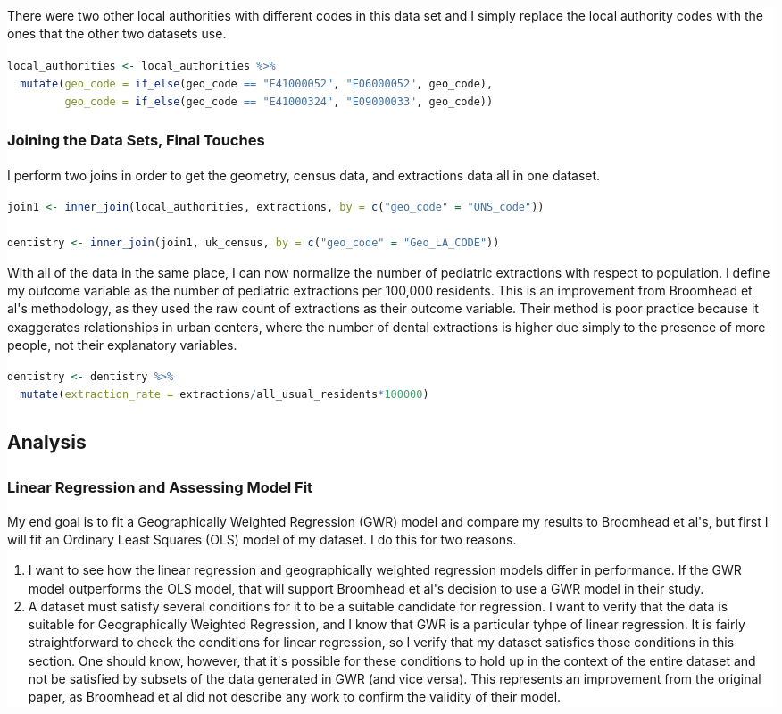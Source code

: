 There were two other local authorities with different codes in this data set and I simply replace the local authority codes with the ones that the other two datasets use.
```r
local_authorities <- local_authorities %>%
  mutate(geo_code = if_else(geo_code == "E41000052", "E06000052", geo_code),
         geo_code = if_else(geo_code == "E41000324", "E09000033", geo_code))
```

### Joining the Data Sets, Final Touches

I perform two joins in order to get the geometry, census data, and extractions data all in one dataset.
```r
join1 <- inner_join(local_authorities, extractions, by = c("geo_code" = "ONS_code"))

dentistry <- inner_join(join1, uk_census, by = c("geo_code" = "Geo_LA_CODE"))
```

With all of the data in the same place, I can now normalize the number of pediatric extractions with respect to population.
I define my outcome variable as the number of pediatric extractions per 100,000 residents.
This is an improvement from Broomhead et al's methodology, as they used the raw count of extractions as their outcome variable.
Their method is poor practice because it exaggerates relationships in urban centers, where the number of dental extractions is higher due simply to the presence of more people, not their explanatory variables.
```r
dentistry <- dentistry %>%
  mutate(extraction_rate = extractions/all_usual_residents*100000)
```

## Analysis

### Linear Regression and Assessing Model Fit

My end goal is to fit a Geographically Weighted Regression (GWR) model and compare my results to Broomhead et al's, but first I will fit an Ordinary Least Squares (OLS) model of my dataset.
I do this for two reasons.

1. I want to see how the linear regression and geographically weighted regression models differ in performance.
If the GWR model outperforms the OLS model, that will support Broomhead et al's decision to use a GWR model in their study.
2. A dataset must satisfy several conditions for it to be a suitable candidate for regression.
I want to verify that the data is suitable for Geographically Weighted Regression, and I know that GWR is a particular tyhpe of linear regression.
It is fairly straightforward to check the conditions for linear regression, so I verify that my dataset satisfies those conditions in this section.
One should know, however, that it's possible for these conditions to hold up in the context of the entire dataset and not be satisfied by subsets of the data generated in GWR (and vice versa).
This represents an improvement from the original paper, as Broomhead et al did not describe any work to confirm the validity of their model.

